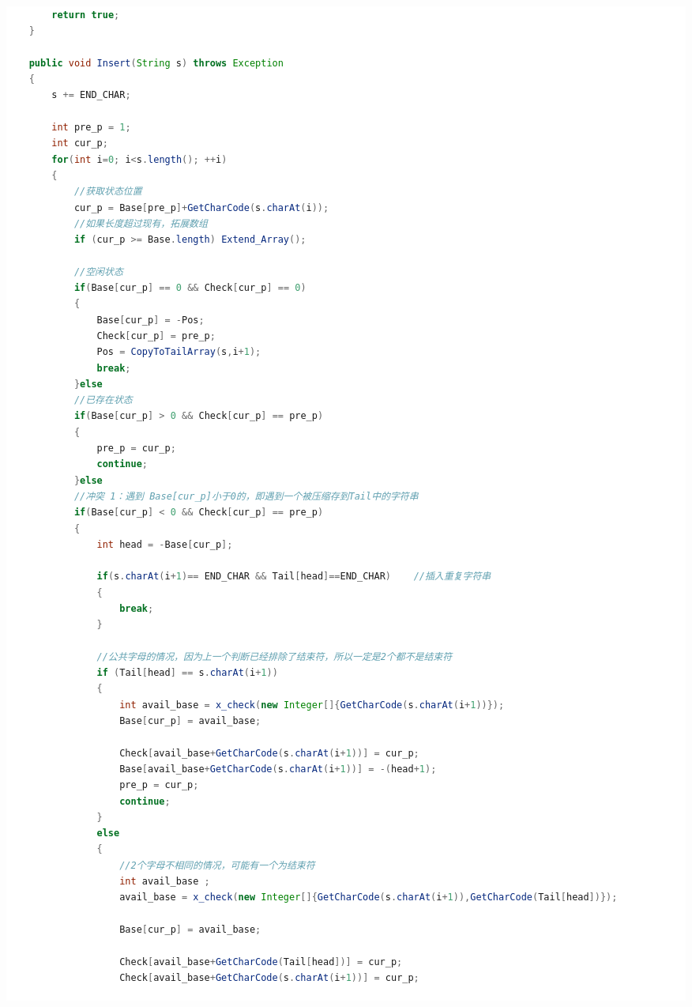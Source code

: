 ```java
        return true;
    }
 
    public void Insert(String s) throws Exception
    {
        s += END_CHAR;
 
        int pre_p = 1;
        int cur_p;
        for(int i=0; i<s.length(); ++i)
        {
            //获取状态位置
            cur_p = Base[pre_p]+GetCharCode(s.charAt(i));
            //如果长度超过现有，拓展数组
            if (cur_p >= Base.length) Extend_Array();
 
            //空闲状态
            if(Base[cur_p] == 0 && Check[cur_p] == 0)
            {
                Base[cur_p] = -Pos;
                Check[cur_p] = pre_p;
                Pos = CopyToTailArray(s,i+1);
                break;
            }else
            //已存在状态
            if(Base[cur_p] > 0 && Check[cur_p] == pre_p)
            {
                pre_p = cur_p;
                continue;
            }else
            //冲突 1：遇到 Base[cur_p]小于0的，即遇到一个被压缩存到Tail中的字符串
            if(Base[cur_p] < 0 && Check[cur_p] == pre_p)
            {
                int head = -Base[cur_p];
 
                if(s.charAt(i+1)== END_CHAR && Tail[head]==END_CHAR)    //插入重复字符串
                {
                    break;
                }
 
                //公共字母的情况，因为上一个判断已经排除了结束符，所以一定是2个都不是结束符
                if (Tail[head] == s.charAt(i+1))
                {
                    int avail_base = x_check(new Integer[]{GetCharCode(s.charAt(i+1))});
                    Base[cur_p] = avail_base;
 
                    Check[avail_base+GetCharCode(s.charAt(i+1))] = cur_p;
                    Base[avail_base+GetCharCode(s.charAt(i+1))] = -(head+1);
                    pre_p = cur_p;
                    continue;
                }
                else
                {
                    //2个字母不相同的情况，可能有一个为结束符
                    int avail_base ;
                    avail_base = x_check(new Integer[]{GetCharCode(s.charAt(i+1)),GetCharCode(Tail[head])});
 
                    Base[cur_p] = avail_base;
 
                    Check[avail_base+GetCharCode(Tail[head])] = cur_p;
                    Check[avail_base+GetCharCode(s.charAt(i+1))] = cur_p;
 
```